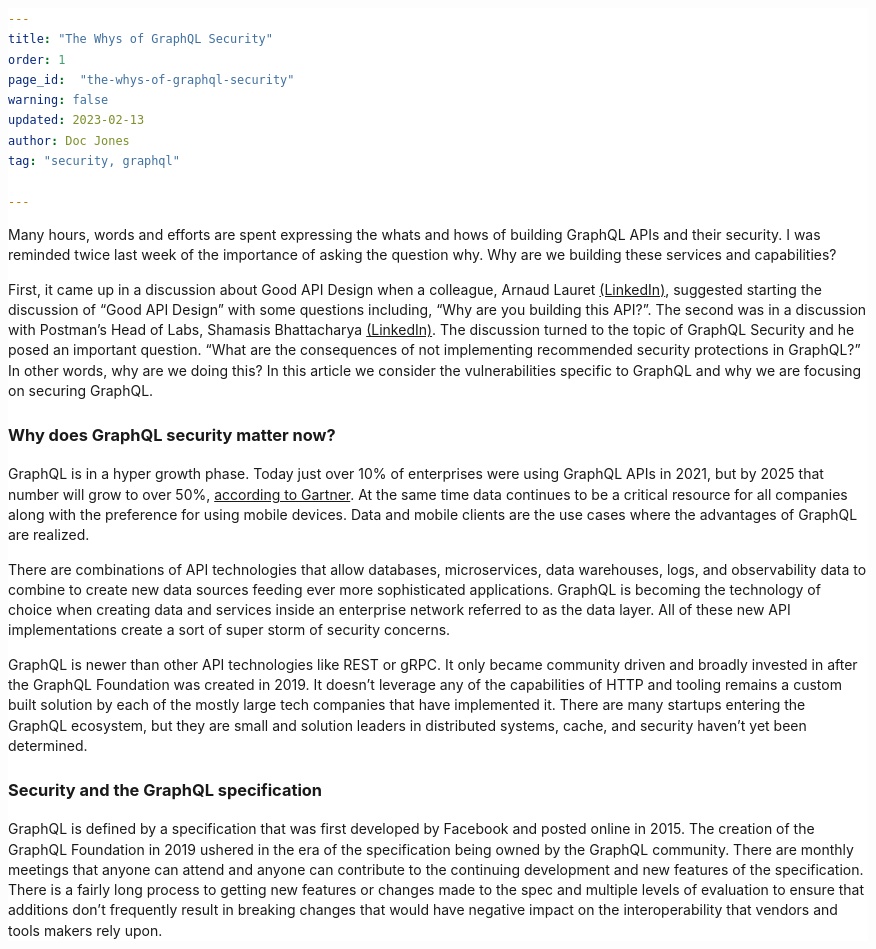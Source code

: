 ```yaml
---
title: "The Whys of GraphQL Security"
order: 1
page_id:  "the-whys-of-graphql-security"
warning: false
updated: 2023-02-13
author: Doc Jones
tag: "security, graphql"

---
```


Many hours, words and efforts are spent expressing the whats and hows of building GraphQL APIs and their security. I was reminded twice last week of the importance of asking the question why. Why are we building these services and capabilities?

First, it came up in a discussion about Good API Design when a colleague, Arnaud Lauret [(LinkedIn)](https://www.linkedin.com/in/arnaudlauret/), suggested starting the discussion of “Good API Design” with some questions including, “Why are you building this API?”. The second was in a discussion with Postman’s Head of Labs, Shamasis Bhattacharya [(LinkedIn)](https://www.linkedin.com/in/shamasis/). The discussion turned to the topic of GraphQL Security and he posed an important question. “What are the consequences of not implementing recommended security protections in GraphQL?” In other words, why are we doing this? In this article we consider the vulnerabilities specific to GraphQL and why we are focusing on securing GraphQL.

### Why does GraphQL security matter now?

GraphQL is in a hyper growth phase. Today just over 10% of enterprises were using GraphQL APIs in 2021, but by 2025 that number will grow to over 50%, [according to Gartner](https://content.salt.security/gartner-innovation-insight-22-api-security). At the same time data continues to be a critical resource for all companies along with the preference for using mobile devices. Data and mobile clients are the use cases where the advantages of GraphQL are realized.

There are combinations of API technologies that allow databases, microservices, data warehouses, logs, and observability data to combine to create new data sources feeding ever more sophisticated applications. GraphQL is becoming the technology of choice when creating data and services inside an enterprise network referred to as the data layer. All of these new API implementations create a sort of super storm of security concerns.

GraphQL is newer than other API technologies like REST or gRPC. It only became community driven and broadly invested in after the GraphQL Foundation was created in 2019. It doesn’t leverage any of the capabilities of HTTP and tooling remains a custom built solution by each of the mostly large tech companies that have implemented it. There are many startups entering the GraphQL ecosystem, but they are small and solution leaders in distributed systems, cache, and security haven’t yet been determined.

### Security and the GraphQL specification

GraphQL is defined by a specification that was first developed by Facebook and posted online in 2015. The creation of the GraphQL Foundation in 2019 ushered in the era of the specification being owned by the GraphQL community. There are monthly meetings that anyone can attend and anyone can contribute to the continuing development and new features of the specification. There is a fairly long process to getting new features or changes made to the spec and multiple levels of evaluation to ensure that additions don’t frequently result in breaking changes that would have negative impact on the interoperability that vendors and tools makers rely upon.
